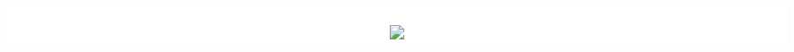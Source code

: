 <br>

<div align="center">
  <img src="https://user-images.githubusercontent.com/74339114/126907148-5a28b91e-f34a-4f56-b181-4a4b58a87d08.gif" width="80%" style="display:inline;">
</div>
